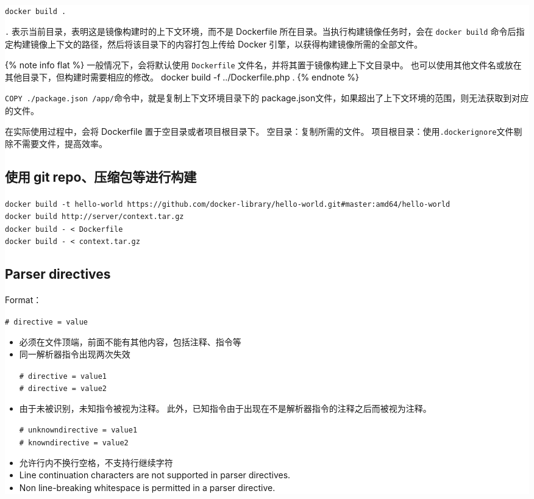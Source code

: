 ``` DOCKER
docker build .
```
`.` 表示当前目录，表明这是镜像构建时的上下文环境，而不是 Dockerfile 所在目录。当执行构建镜像任务时，会在 `docker build` 命令后指定构建镜像上下文的路径，然后将该目录下的内容打包上传给 Docker 引擎，以获得构建镜像所需的全部文件。

{% note info flat %}
一般情况下，会将默认使用 `Dockerfile` 文件名，并将其置于镜像构建上下文目录中。
也可以使用其他文件名或放在其他目录下，但构建时需要相应的修改。
docker build -f ../Dockerfile.php .
{% endnote %}

`COPY ./package.json /app/`命令中，就是复制上下文环境目录下的 package.json文件，如果超出了上下文环境的范围，则无法获取到对应的文件。

在实际使用过程中，会将 Dockerfile 置于空目录或者项目根目录下。
空目录：复制所需的文件。
项目根目录：使用`.dockerignore`文件剔除不需要文件，提高效率。

## 使用 git repo、压缩包等进行构建

``` SHELL
docker build -t hello-world https://github.com/docker-library/hello-world.git#master:amd64/hello-world
docker build http://server/context.tar.gz
docker build - < Dockerfile
docker build - < context.tar.gz
```

## Parser directives

Format：
``` Docker
# directive = value
```

- 必须在文件顶端，前面不能有其他内容，包括注释、指令等
- 同一解析器指令出现两次失效
    ```
    # directive = value1
    # directive = value2
    ```
- 由于未被识别，未知指令被视为注释。 此外，已知指令由于出现在不是解析器指令的注释之后而被视为注释。
    ```
    # unknowndirective = value1
    # knowndirective = value2
    ```
- 允许行内不换行空格，不支持行继续字符
- Line continuation characters are not supported in parser directives.
- Non line-breaking whitespace is permitted in a parser directive.
